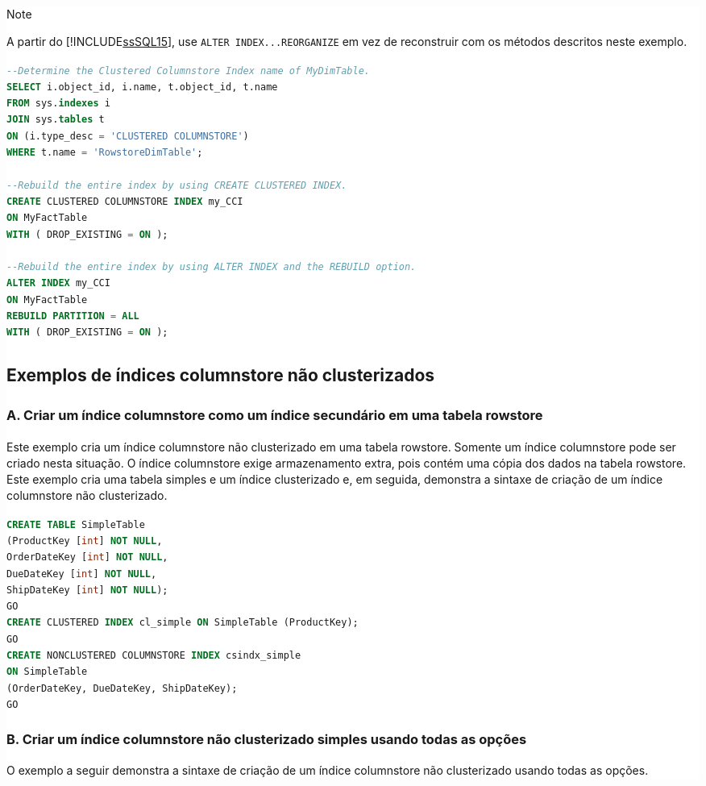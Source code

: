 > [!NOTE]  
> A partir do [!INCLUDE[ssSQL15](../../includes/sssql15-md.md)], use `ALTER INDEX...REORGANIZE` em vez de reconstruir com os métodos descritos neste exemplo.  
  
```sql  
--Determine the Clustered Columnstore Index name of MyDimTable.  
SELECT i.object_id, i.name, t.object_id, t.name   
FROM sys.indexes i   
JOIN sys.tables t  
ON (i.type_desc = 'CLUSTERED COLUMNSTORE')  
WHERE t.name = 'RowstoreDimTable';  
  
--Rebuild the entire index by using CREATE CLUSTERED INDEX.  
CREATE CLUSTERED COLUMNSTORE INDEX my_CCI   
ON MyFactTable  
WITH ( DROP_EXISTING = ON );  
  
--Rebuild the entire index by using ALTER INDEX and the REBUILD option.  
ALTER INDEX my_CCI  
ON MyFactTable  
REBUILD PARTITION = ALL  
WITH ( DROP_EXISTING = ON );  
```  
  
##  <a name="nonclustered"></a> Exemplos de índices columnstore não clusterizados  
  
### <a name="a-create-a-columnstore-index-as-a-secondary-index-on-a-rowstore-table"></a>A. Criar um índice columnstore como um índice secundário em uma tabela rowstore  
 Este exemplo cria um índice columnstore não clusterizado em uma tabela rowstore. Somente um índice columnstore pode ser criado nesta situação. O índice columnstore exige armazenamento extra, pois contém uma cópia dos dados na tabela rowstore. Este exemplo cria uma tabela simples e um índice clusterizado e, em seguida, demonstra a sintaxe de criação de um índice columnstore não clusterizado.  
  
```sql  
CREATE TABLE SimpleTable  
(ProductKey [int] NOT NULL,   
OrderDateKey [int] NOT NULL,   
DueDateKey [int] NOT NULL,   
ShipDateKey [int] NOT NULL);  
GO  
CREATE CLUSTERED INDEX cl_simple ON SimpleTable (ProductKey);  
GO  
CREATE NONCLUSTERED COLUMNSTORE INDEX csindx_simple  
ON SimpleTable  
(OrderDateKey, DueDateKey, ShipDateKey);  
GO  
```  
  
### <a name="b-create-a-simple-nonclustered-columnstore-index-using-all-options"></a>B. Criar um índice columnstore não clusterizado simples usando todas as opções  
 O exemplo a seguir demonstra a sintaxe de criação de um índice columnstore não clusterizado usando todas as opções.  
  